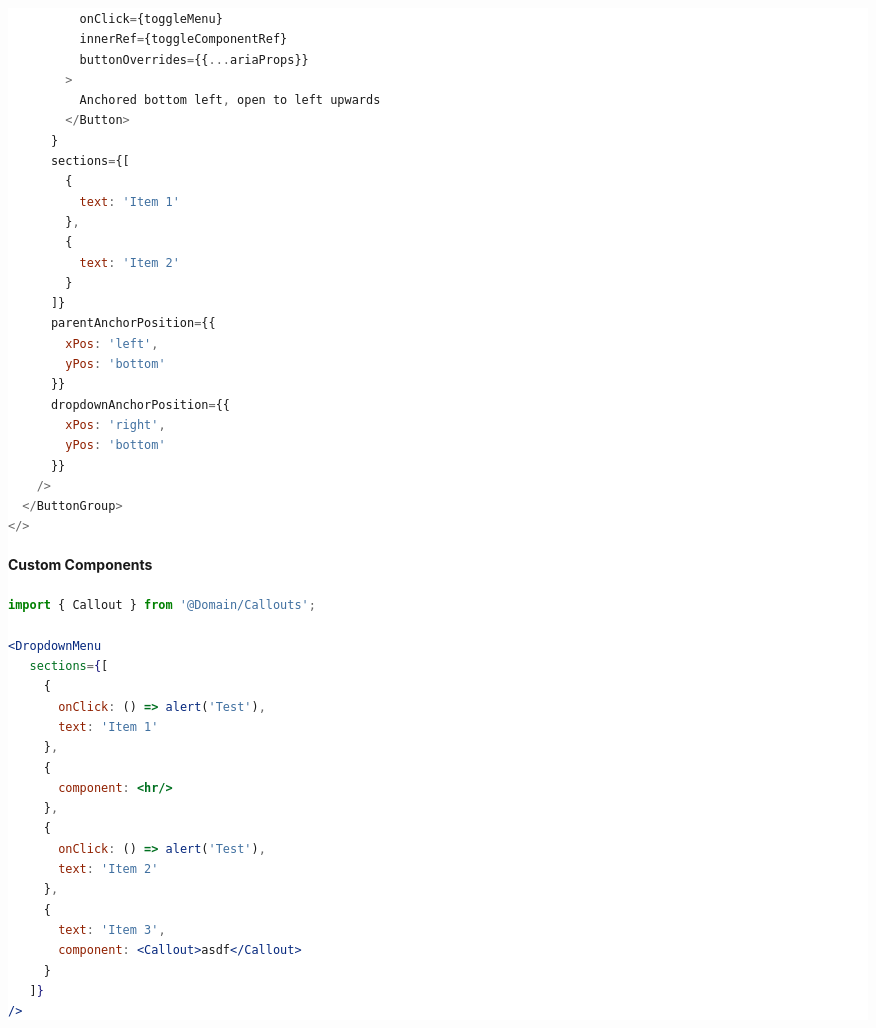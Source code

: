 ```jsx
          onClick={toggleMenu}
          innerRef={toggleComponentRef}
          buttonOverrides={{...ariaProps}}
        >
          Anchored bottom left, open to left upwards
        </Button>
      }
      sections={[
        {
          text: 'Item 1'
        },
        {
          text: 'Item 2'
        }
      ]}
      parentAnchorPosition={{
        xPos: 'left',
        yPos: 'bottom'
      }}
      dropdownAnchorPosition={{
        xPos: 'right',
        yPos: 'bottom'
      }}
    />
  </ButtonGroup>
</>
```

#### Custom Components

```jsx
import { Callout } from '@Domain/Callouts';

<DropdownMenu
   sections={[
     {
       onClick: () => alert('Test'),
       text: 'Item 1'
     },
     {
       component: <hr/>
     },
     {
       onClick: () => alert('Test'),
       text: 'Item 2'
     },
     {
       text: 'Item 3',
       component: <Callout>asdf</Callout>
     }
   ]}
/>
```
